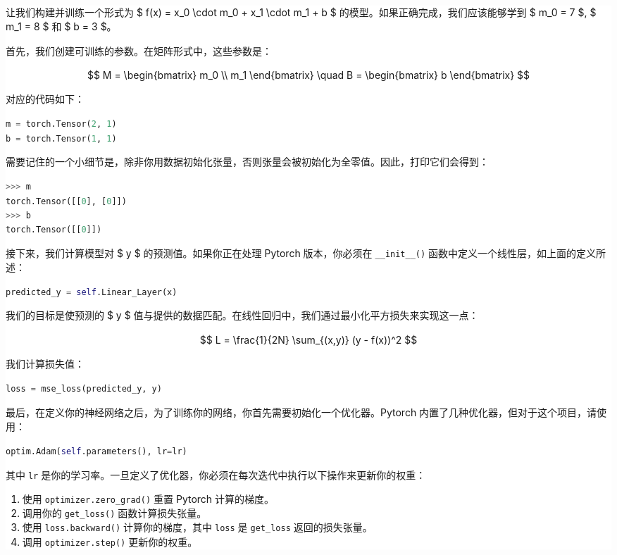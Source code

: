 让我们构建并训练一个形式为 $ f(x) = x_0 \cdot m_0 + x_1 \cdot m_1 + b $ 的模型。如果正确完成，我们应该能够学到 $ m_0 = 7 $, $ m_1 = 8 $ 和 $ b = 3 $。

首先，我们创建可训练的参数。在矩阵形式中，这些参数是：

$$
M = \begin{bmatrix}
m_0 \\
m_1
\end{bmatrix}
\quad
B = \begin{bmatrix}
b
\end{bmatrix}
$$

对应的代码如下：

```python
m = torch.Tensor(2, 1)
b = torch.Tensor(1, 1)
```

需要记住的一个小细节是，除非你用数据初始化张量，否则张量会被初始化为全零值。因此，打印它们会得到：

```python
>>> m
torch.Tensor([[0], [0]])
>>> b
torch.Tensor([[0]])
```

接下来，我们计算模型对 $ y $ 的预测值。如果你正在处理 Pytorch 版本，你必须在 `__init__()` 函数中定义一个线性层，如上面的定义所述：

```python
predicted_y = self.Linear_Layer(x)
```

我们的目标是使预测的 $ y $ 值与提供的数据匹配。在线性回归中，我们通过最小化平方损失来实现这一点：

$$
L = \frac{1}{2N} \sum_{(x,y)} (y - f(x))^2
$$

我们计算损失值：

```python
loss = mse_loss(predicted_y, y)
```

最后，在定义你的神经网络之后，为了训练你的网络，你首先需要初始化一个优化器。Pytorch 内置了几种优化器，但对于这个项目，请使用：

```python
optim.Adam(self.parameters(), lr=lr)
```

其中 `lr` 是你的学习率。一旦定义了优化器，你必须在每次迭代中执行以下操作来更新你的权重：

1. 使用 `optimizer.zero_grad()` 重置 Pytorch 计算的梯度。
2. 调用你的 `get_loss()` 函数计算损失张量。
3. 使用 `loss.backward()` 计算你的梯度，其中 `loss` 是 `get_loss` 返回的损失张量。
4. 调用 `optimizer.step()` 更新你的权重。
